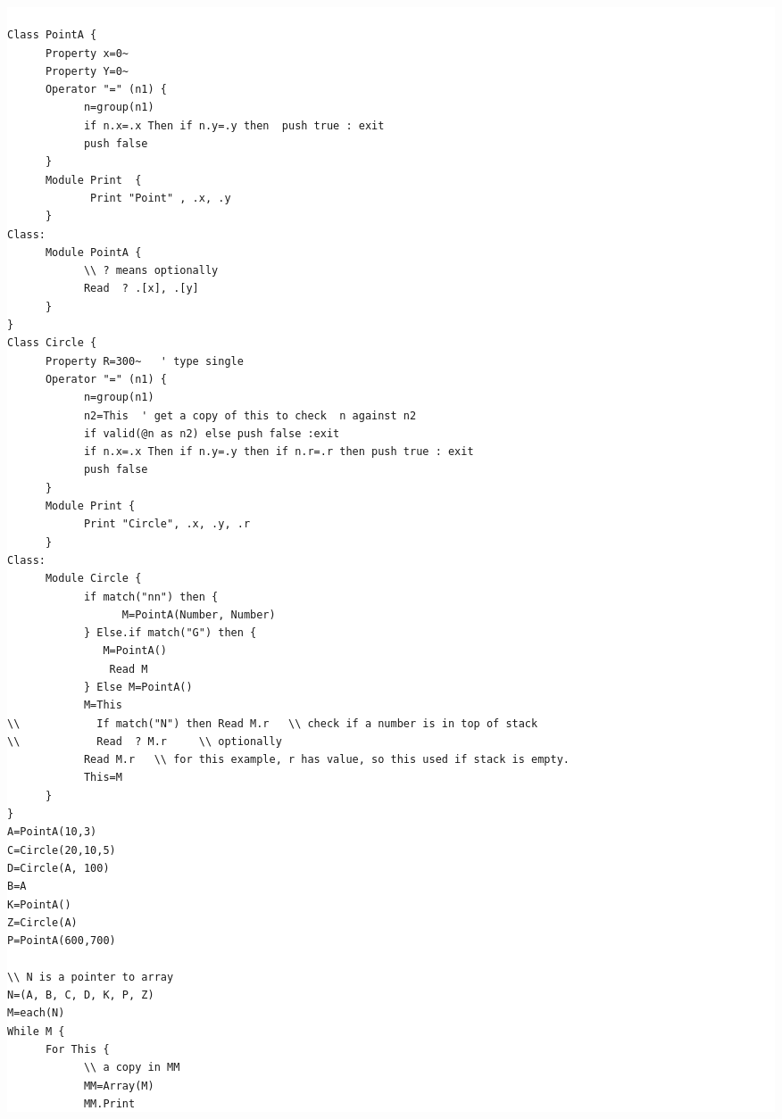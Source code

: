 



```M2000 Interpreter

Class PointA {
      Property x=0~
      Property Y=0~
      Operator "=" (n1) {
            n=group(n1)
            if n.x=.x Then if n.y=.y then  push true : exit
            push false
      }
      Module Print  {
             Print "Point" , .x, .y
      }
Class:
      Module PointA {
            \\ ? means optionally
            Read  ? .[x], .[y]
      }
}
Class Circle {
      Property R=300~   ' type single
      Operator "=" (n1) {
            n=group(n1)
            n2=This  ' get a copy of this to check  n against n2
            if valid(@n as n2) else push false :exit
            if n.x=.x Then if n.y=.y then if n.r=.r then push true : exit
            push false
      }
      Module Print {
            Print "Circle", .x, .y, .r
      }
Class:
      Module Circle {
            if match("nn") then {
                  M=PointA(Number, Number)
            } Else.if match("G") then {
               M=PointA()
                Read M
            } Else M=PointA()
            M=This
\\            If match("N") then Read M.r   \\ check if a number is in top of stack
\\            Read  ? M.r     \\ optionally
            Read M.r   \\ for this example, r has value, so this used if stack is empty.
            This=M
      }
}
A=PointA(10,3)
C=Circle(20,10,5)
D=Circle(A, 100)
B=A
K=PointA()
Z=Circle(A)
P=PointA(600,700)

\\ N is a pointer to array
N=(A, B, C, D, K, P, Z)
M=each(N)
While M {
      For This {
            \\ a copy in MM
            MM=Array(M)
            MM.Print
```